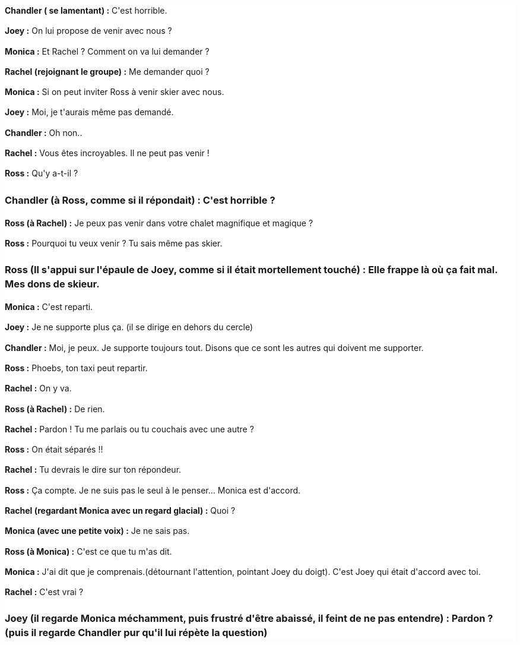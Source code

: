 **Chandler ( se lamentant) :** C'est horrible.

**Joey :** On lui propose de venir avec nous ?

**Monica :** Et Rachel ? Comment on va lui demander ?

**Rachel (rejoignant le groupe) :** Me demander quoi ?

**Monica :** Si on peut inviter Ross à venir skier avec nous.

**Joey :** Moi, je t'aurais même pas demandé.

**Chandler :** Oh non..

**Rachel :** Vous êtes incroyables. Il ne peut pas venir !

**Ross :** Qu'y a-t-il ?

### Chandler (à Ross, comme si il répondait) : C'est horrible ?

**Ross (à Rachel) :** Je peux pas venir dans votre chalet magnifique et magique ?

**Ross :** Pourquoi tu veux venir ? Tu sais même pas skier.

### Ross (Il s'appui sur l'épaule de Joey, comme si il était mortellement touché) : Elle frappe là où ça fait mal. Mes dons de skieur.

**Monica :** C'est reparti.

**Joey :** Je ne supporte plus ça. (il se dirige en dehors du cercle)

**Chandler :** Moi, je peux. Je supporte toujours tout. Disons que ce sont les autres qui doivent me supporter.

**Ross :** Phoebs, ton taxi peut repartir.

**Rachel :** On y va.

**Ross (à Rachel) :** De rien.

**Rachel :** Pardon ! Tu me parlais ou tu couchais avec une autre ?

**Ross :** On était séparés !!

**Rachel :** Tu devrais le dire sur ton répondeur.

**Ross :** Ça compte. Je ne suis pas le seul à le penser... Monica est d'accord.

**Rachel (regardant Monica avec un regard glacial) :** Quoi ?

**Monica (avec une petite voix) :** Je ne sais pas.

**Ross (à Monica) :** C'est ce que tu m'as dit.

**Monica :** J'ai dit que je comprenais.(détournant l'attention, pointant Joey du doigt). C'est Joey qui était d'accord avec toi.

**Rachel :** C'est vrai ?

### Joey (il regarde Monica méchamment, puis frustré d'être abaissé, il feint de ne pas entendre) : Pardon ? (puis il regarde Chandler pur qu'il lui répète la question)
